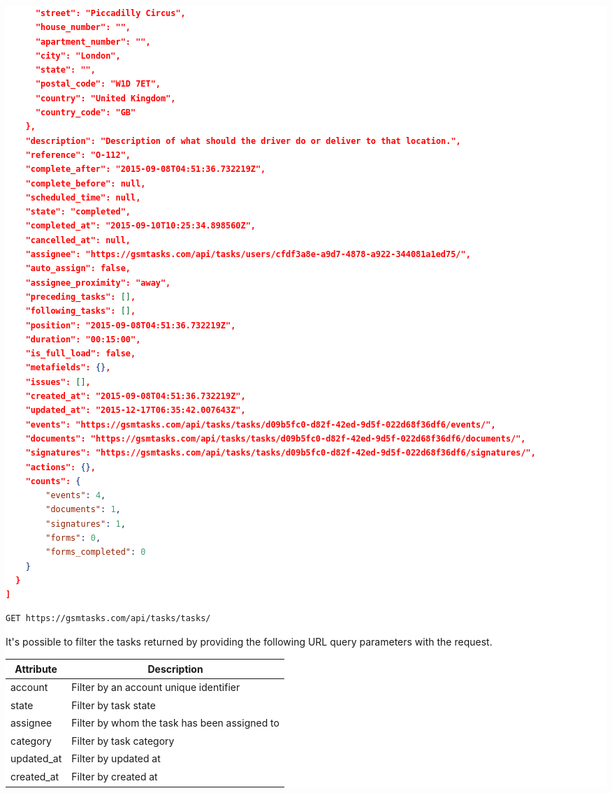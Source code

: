 ```json
      "street": "Piccadilly Circus",
      "house_number": "",
      "apartment_number": "",
      "city": "London",
      "state": "",
      "postal_code": "W1D 7ET",
      "country": "United Kingdom",
      "country_code": "GB"
    },
    "description": "Description of what should the driver do or deliver to that location.",
    "reference": "O-112",
    "complete_after": "2015-09-08T04:51:36.732219Z",
    "complete_before": null,
    "scheduled_time": null,
    "state": "completed",
    "completed_at": "2015-09-10T10:25:34.898560Z",
    "cancelled_at": null,
    "assignee": "https://gsmtasks.com/api/tasks/users/cfdf3a8e-a9d7-4878-a922-344081a1ed75/",
    "auto_assign": false,
    "assignee_proximity": "away",
    "preceding_tasks": [],
    "following_tasks": [],
    "position": "2015-09-08T04:51:36.732219Z",
    "duration": "00:15:00",
    "is_full_load": false,
    "metafields": {},
    "issues": [],
    "created_at": "2015-09-08T04:51:36.732219Z",
    "updated_at": "2015-12-17T06:35:42.007643Z",
    "events": "https://gsmtasks.com/api/tasks/tasks/d09b5fc0-d82f-42ed-9d5f-022d68f36df6/events/",
    "documents": "https://gsmtasks.com/api/tasks/tasks/d09b5fc0-d82f-42ed-9d5f-022d68f36df6/documents/",
    "signatures": "https://gsmtasks.com/api/tasks/tasks/d09b5fc0-d82f-42ed-9d5f-022d68f36df6/signatures/",
    "actions": {},
    "counts": {
        "events": 4,
        "documents": 1,
        "signatures": 1,
        "forms": 0,
        "forms_completed": 0
    }
  }
]
```

`GET https://gsmtasks.com/api/tasks/tasks/`

It's possible to filter the tasks returned by providing the following URL query parameters with the request.

Attribute     |  Description
------------  | -----------
account       | Filter by an account unique identifier
state         | Filter by task state
assignee      | Filter by whom the task has been assigned to
category      | Filter by task category
updated_at    | Filter by updated at
created_at    | Filter by created at

